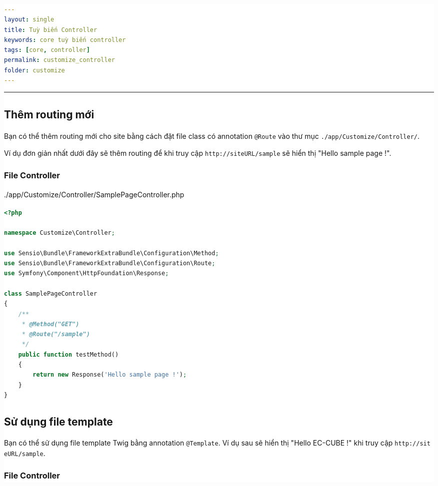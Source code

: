 ```yaml
---
layout: single
title: Tuỳ biến Controller
keywords: core tuỳ biến controller
tags: [core, controller]
permalink: customize_controller
folder: customize
---
```


---

## Thêm routing mới

Bạn có thể thêm routing mới cho site bằng cách đặt file class có annotation `@Route` vào thư mục `./app/Customize/Controller/`.

Ví dụ đơn giản nhất dưới đây sẽ thêm routing để khi truy cập `http://siteURL/sample` sẽ hiển thị "Hello sample page !".

### File Controller

./app/Customize/Controller/SamplePageController.php

```php
<?php

namespace Customize\Controller;

use Sensio\Bundle\FrameworkExtraBundle\Configuration\Method;
use Sensio\Bundle\FrameworkExtraBundle\Configuration\Route;
use Symfony\Component\HttpFoundation\Response;

class SamplePageController
{
    /**
     * @Method("GET")
     * @Route("/sample")
     */
    public function testMethod()
    {
        return new Response('Hello sample page !');
    }
}
```

## Sử dụng file template

Bạn có thể sử dụng file template Twig bằng annotation `@Template`.
Ví dụ sau sẽ hiển thị "Hello EC-CUBE !" khi truy cập `http://siteURL/sample`.

### File Controller
